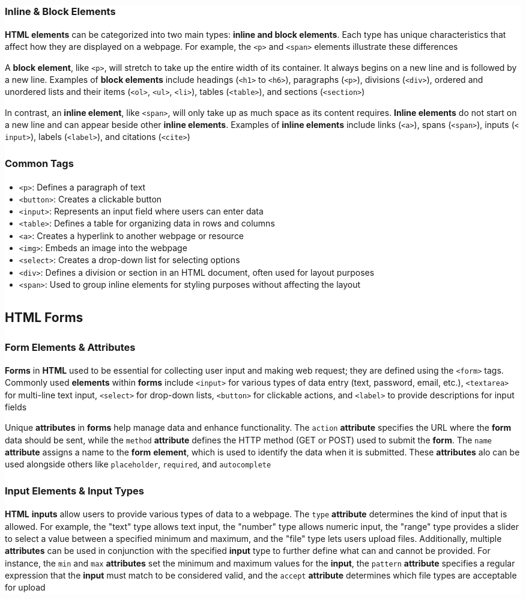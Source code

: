 ### Inline & Block Elements
**HTML elements** can be categorized into two main types: **inline and block elements**. Each type has unique characteristics that affect how they are displayed on a webpage. For example, the `<p>` and `<span>` elements illustrate these differences

A **block element**, like `<p>`, will stretch to take up the entire width of its container. It always begins on a new line and is followed by a new line. Examples of **block elements** include headings (`<h1>` to `<h6>`), paragraphs (`<p>`), divisions (`<div>`), ordered and unordered lists and their items (`<ol>`, `<ul>`, `<li>`), tables (`<table>`), and sections (`<section>`)

In contrast, an **inline element**, like `<span>`, will only take up as much space as its content requires. **Inline elements** do not start on a new line and can appear beside other **inline elements**. Examples of **inline elements** include links (`<a>`), spans (`<span>`), inputs (`<input>`), labels (`<label>`), and citations (`<cite>`)

### Common Tags
- `<p>`: Defines a paragraph of text
- `<button>`: Creates a clickable button
- `<input>`: Represents an input field where users can enter data
- `<table>`: Defines a table for organizing data in rows and columns
- `<a>`: Creates a hyperlink to another webpage or resource
- `<img>`: Embeds an image into the webpage
- `<select>`: Creates a drop-down list for selecting options
- `<div>`: Defines a division or section in an HTML document, often used for layout purposes
- `<span>`: Used to group inline elements for styling purposes without affecting the layout

## HTML Forms

### Form Elements & Attributes
**Forms** in **HTML** used to be essential for collecting user input and making web request; they are defined using the `<form>` tags. Commonly used **elements** within **forms** include `<input>` for various types of data entry (text, password, email, etc.), `<textarea>` for multi-line text input, `<select>` for drop-down lists, `<button>` for clickable actions, and `<label>` to provide descriptions for input fields

Unique **attributes** in **forms** help manage data and enhance functionality. The `action` **attribute** specifies the URL where the **form** data should be sent, while the `method` **attribute** defines the HTTP method (GET or POST) used to submit the **form**. The `name` **attribute** assigns a name to the **form** **element**, which is used to identify the data when it is submitted. These **attributes** alo can be used alongside others like `placeholder`, `required`, and `autocomplete`

### Input Elements & Input Types
**HTML** **inputs** allow users to provide various types of data to a webpage. The `type` **attribute** determines the kind of input that is allowed. For example, the "text" type allows text input, the "number" type allows numeric input, the "range" type provides a slider to select a value between a specified minimum and maximum, and the "file" type lets users upload files. Additionally, multiple **attributes** can be used in conjunction with the specified **input** type to further define what can and cannot be provided. For instance, the `min` and `max` **attributes** set the minimum and maximum values for the **input**, the `pattern` **attribute** specifies a regular expression that the **input** must match to be considered valid, and the `accept` **attribute** determines which file types are acceptable for upload
